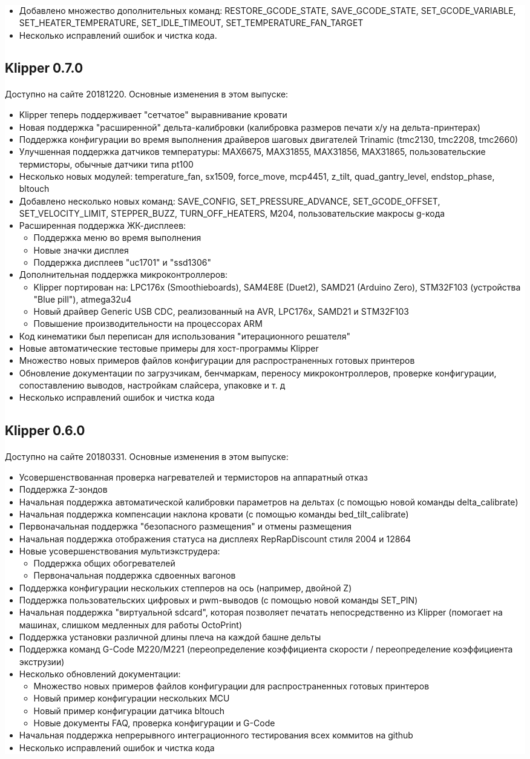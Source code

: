 * Добавлено множество дополнительных команд: RESTORE_GCODE_STATE, SAVE_GCODE_STATE, SET_GCODE_VARIABLE, SET_HEATER_TEMPERATURE, SET_IDLE_TIMEOUT, SET_TEMPERATURE_FAN_TARGET
* Несколько исправлений ошибок и чистка кода.

## Klipper 0.7.0

Доступно на сайте 20181220. Основные изменения в этом выпуске:

* Klipper теперь поддерживает "сетчатое" выравнивание кровати
* Новая поддержка "расширенной" дельта-калибровки (калибровка размеров печати x/y на дельта-принтерах)
* Поддержка конфигурации во время выполнения драйверов шаговых двигателей Trinamic (tmc2130, tmc2208, tmc2660)
* Улучшенная поддержка датчиков температуры: MAX6675, MAX31855, MAX31856, MAX31865, пользовательские термисторы, обычные датчики типа pt100
* Несколько новых модулей: temperature_fan, sx1509, force_move, mcp4451, z_tilt, quad_gantry_level, endstop_phase, bltouch
* Добавлено несколько новых команд: SAVE_CONFIG, SET_PRESSURE_ADVANCE, SET_GCODE_OFFSET, SET_VELOCITY_LIMIT, STEPPER_BUZZ, TURN_OFF_HEATERS, M204, пользовательские макросы g-кода
* Расширенная поддержка ЖК-дисплеев:
   * Поддержка меню во время выполнения
   * Новые значки дисплея
   * Поддержка дисплеев "uc1701" и "ssd1306"
* Дополнительная поддержка микроконтроллеров:
   * Klipper портирован на: LPC176x (Smoothieboards), SAM4E8E (Duet2), SAMD21 (Arduino Zero), STM32F103 (устройства "Blue pill"), atmega32u4
   * Новый драйвер Generic USB CDC, реализованный на AVR, LPC176x, SAMD21 и STM32F103
   * Повышение производительности на процессорах ARM
* Код кинематики был переписан для использования "итерационного решателя"
* Новые автоматические тестовые примеры для хост-программы Klipper
* Множество новых примеров файлов конфигурации для распространенных готовых принтеров
* Обновление документации по загрузчикам, бенчмаркам, переносу микроконтроллеров, проверке конфигурации, сопоставлению выводов, настройкам слайсера, упаковке и т. д
* Несколько исправлений ошибок и чистка кода

## Klipper 0.6.0

Доступно на сайте 20180331. Основные изменения в этом выпуске:

* Усовершенствованная проверка нагревателей и термисторов на аппаратный отказ
* Поддержка Z-зондов
* Начальная поддержка автоматической калибровки параметров на дельтах (с помощью новой команды delta_calibrate)
* Начальная поддержка компенсации наклона кровати (с помощью команды bed_tilt_calibrate)
* Первоначальная поддержка "безопасного размещения" и отмены размещения
* Начальная поддержка отображения статуса на дисплеях RepRapDiscount стиля 2004 и 12864
* Новые усовершенствования мультиэкструдера:
   * Поддержка общих обогревателей
   * Первоначальная поддержка сдвоенных вагонов
* Поддержка конфигурации нескольких степперов на ось (например, двойной Z)
* Поддержка пользовательских цифровых и pwm-выводов (с помощью новой команды SET_PIN)
* Начальная поддержка "виртуальной sdcard", которая позволяет печатать непосредственно из Klipper (помогает на машинах, слишком медленных для работы OctoPrint)
* Поддержка установки различной длины плеча на каждой башне дельты
* Поддержка команд G-Code M220/M221 (переопределение коэффициента скорости / переопределение коэффициента экструзии)
* Несколько обновлений документации:
   * Множество новых примеров файлов конфигурации для распространенных готовых принтеров
   * Новый пример конфигурации нескольких MCU
   * Новый пример конфигурации датчика bltouch
   * Новые документы FAQ, проверка конфигурации и G-Code
* Начальная поддержка непрерывного интеграционного тестирования всех коммитов на github
* Несколько исправлений ошибок и чистка кода
